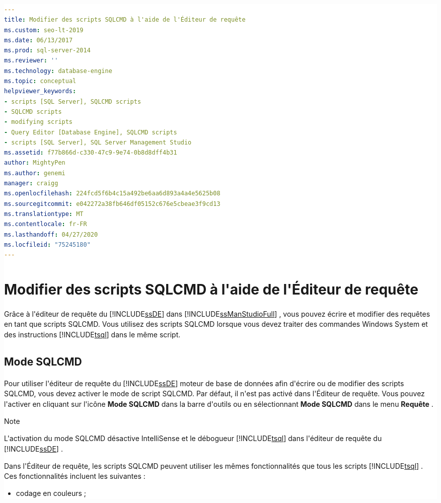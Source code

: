 ```yaml
---
title: Modifier des scripts SQLCMD à l'aide de l'Éditeur de requête
ms.custom: seo-lt-2019
ms.date: 06/13/2017
ms.prod: sql-server-2014
ms.reviewer: ''
ms.technology: database-engine
ms.topic: conceptual
helpviewer_keywords:
- scripts [SQL Server], SQLCMD scripts
- SQLCMD scripts
- modifying scripts
- Query Editor [Database Engine], SQLCMD scripts
- scripts [SQL Server], SQL Server Management Studio
ms.assetid: f77b866d-c330-47c9-9e74-0b8d8dff4b31
author: MightyPen
ms.author: genemi
manager: craigg
ms.openlocfilehash: 224fcd5f6b4c15a492be6aa6d893a4a4e5625b08
ms.sourcegitcommit: e042272a38fb646df05152c676e5cbeae3f9cd13
ms.translationtype: MT
ms.contentlocale: fr-FR
ms.lasthandoff: 04/27/2020
ms.locfileid: "75245180"
---
```

# <a name="edit-sqlcmd-scripts-with-query-editor"></a>Modifier des scripts SQLCMD à l'aide de l'Éditeur de requête
  Grâce à l'éditeur de requête du [!INCLUDE[ssDE](../../includes/ssde-md.md)] dans [!INCLUDE[ssManStudioFull](../../includes/ssmanstudiofull-md.md)] , vous pouvez écrire et modifier des requêtes en tant que scripts SQLCMD. Vous utilisez des scripts SQLCMD lorsque vous devez traiter des commandes Windows System et des instructions [!INCLUDE[tsql](../../includes/tsql-md.md)] dans le même script.  
  
## <a name="sqlcmd-mode"></a>Mode SQLCMD  
 Pour utiliser l'éditeur de requête du [!INCLUDE[ssDE](../../includes/ssde-md.md)] moteur de base de données afin d'écrire ou de modifier des scripts SQLCMD, vous devez activer le mode de script SQLCMD. Par défaut, il n'est pas activé dans l'Éditeur de requête. Vous pouvez l'activer en cliquant sur l'icône **Mode SQLCMD** dans la barre d'outils ou en sélectionnant **Mode SQLCMD** dans le menu **Requête** .  
  
> [!NOTE]  
>  L'activation du mode SQLCMD désactive IntelliSense et le débogueur [!INCLUDE[tsql](../../includes/tsql-md.md)] dans l'éditeur de requête du [!INCLUDE[ssDE](../../includes/ssde-md.md)] .  
  
 Dans l'Éditeur de requête, les scripts SQLCMD peuvent utiliser les mêmes fonctionnalités que tous les scripts [!INCLUDE[tsql](../../includes/tsql-md.md)] . Ces fonctionnalités incluent les suivantes :  
  
-   codage en couleurs ;  
  